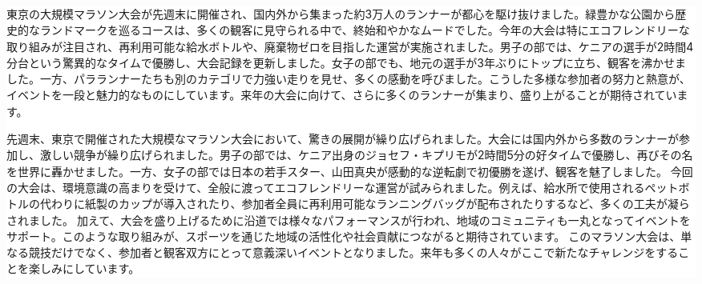 東京の大規模マラソン大会が先週末に開催され、国内外から集まった約3万人のランナーが都心を駆け抜けました。緑豊かな公園から歴史的なランドマークを巡るコースは、多くの観客に見守られる中で、終始和やかなムードでした。今年の大会は特にエコフレンドリーな取り組みが注目され、再利用可能な給水ボトルや、廃棄物ゼロを目指した運営が実施されました。男子の部では、ケニアの選手が2時間4分台という驚異的なタイムで優勝し、大会記録を更新しました。女子の部でも、地元の選手が3年ぶりにトップに立ち、観客を沸かせました。一方、パラランナーたちも別のカテゴリで力強い走りを見せ、多くの感動を呼びました。こうした多様な参加者の努力と熱意が、イベントを一段と魅力的なものにしています。来年の大会に向けて、さらに多くのランナーが集まり、盛り上がることが期待されています。

先週末、東京で開催された大規模なマラソン大会において、驚きの展開が繰り広げられました。大会には国内外から多数のランナーが参加し、激しい競争が繰り広げられました。男子の部では、ケニア出身のジョセフ・キプリモが2時間5分の好タイムで優勝し、再びその名を世界に轟かせました。一方、女子の部では日本の若手スター、山田真央が感動的な逆転劇で初優勝を遂げ、観客を魅了しました。  今回の大会は、環境意識の高まりを受けて、全般に渡ってエコフレンドリーな運営が試みられました。例えば、給水所で使用されるペットボトルの代わりに紙製のカップが導入されたり、参加者全員に再利用可能なランニングバッグが配布されたりするなど、多くの工夫が凝らされました。  加えて、大会を盛り上げるために沿道では様々なパフォーマンスが行われ、地域のコミュニティも一丸となってイベントをサポート。このような取り組みが、スポーツを通じた地域の活性化や社会貢献につながると期待されています。  このマラソン大会は、単なる競技だけでなく、参加者と観客双方にとって意義深いイベントとなりました。来年も多くの人々がここで新たなチャレンジをすることを楽しみにしています。

